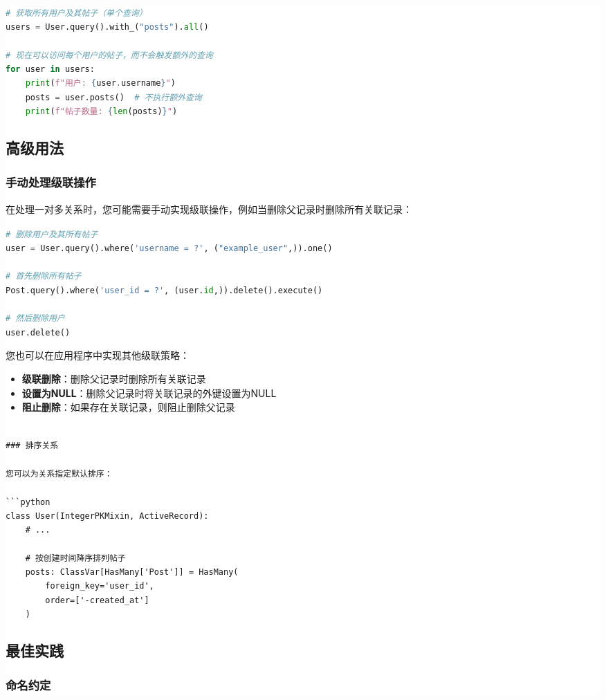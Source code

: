 ```python
# 获取所有用户及其帖子（单个查询）
users = User.query().with_("posts").all()

# 现在可以访问每个用户的帖子，而不会触发额外的查询
for user in users:
    print(f"用户: {user.username}")
    posts = user.posts()  # 不执行额外查询
    print(f"帖子数量: {len(posts)}")
```

## 高级用法

### 手动处理级联操作

在处理一对多关系时，您可能需要手动实现级联操作，例如当删除父记录时删除所有关联记录：

```python
# 删除用户及其所有帖子
user = User.query().where('username = ?', ("example_user",)).one()

# 首先删除所有帖子
Post.query().where('user_id = ?', (user.id,)).delete().execute()

# 然后删除用户
user.delete()
```

您也可以在应用程序中实现其他级联策略：

- **级联删除**：删除父记录时删除所有关联记录
- **设置为NULL**：删除父记录时将关联记录的外键设置为NULL
- **阻止删除**：如果存在关联记录，则阻止删除父记录
```

### 排序关系

您可以为关系指定默认排序：

```python
class User(IntegerPKMixin, ActiveRecord):
    # ...
    
    # 按创建时间降序排列帖子
    posts: ClassVar[HasMany['Post']] = HasMany(
        foreign_key='user_id',
        order=['-created_at']
    )
```

## 最佳实践

### 命名约定
